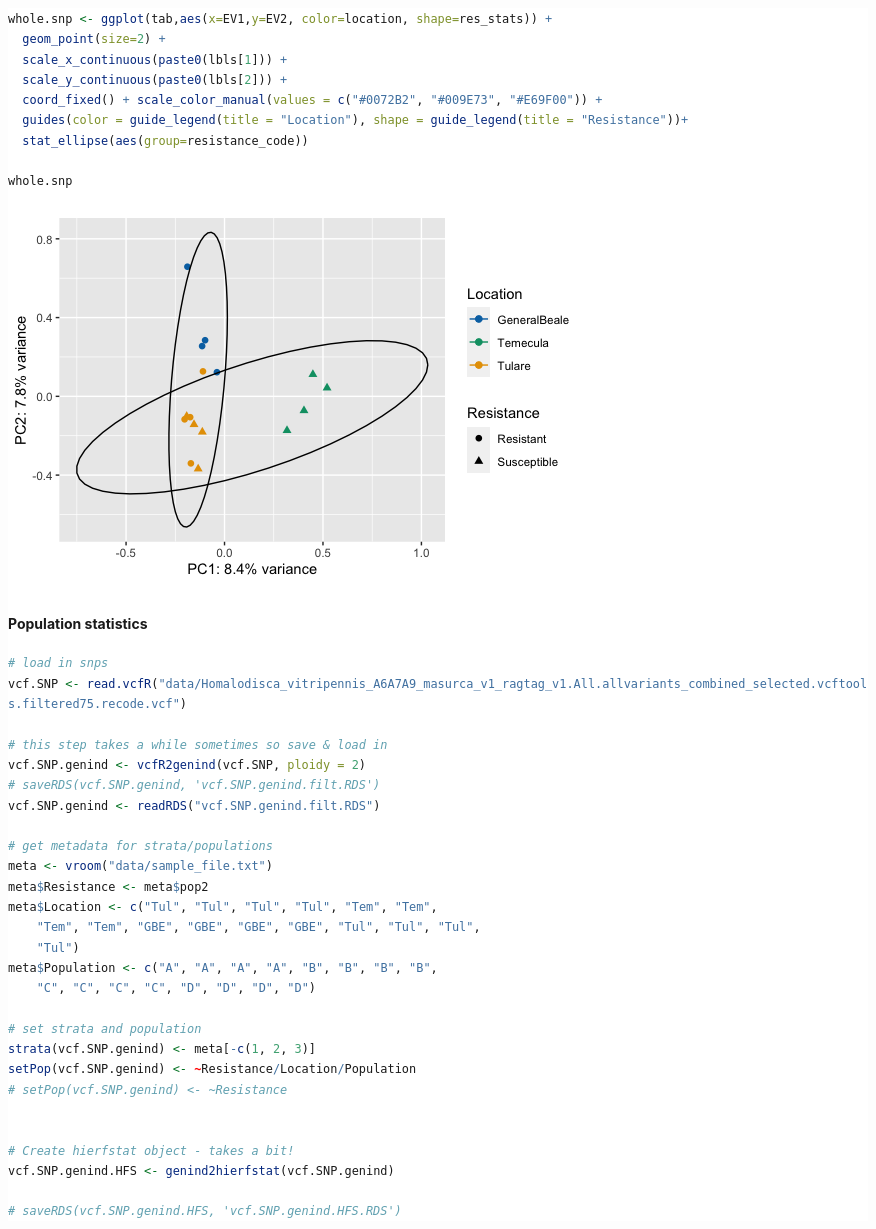 ``` r
whole.snp <- ggplot(tab,aes(x=EV1,y=EV2, color=location, shape=res_stats)) +
  geom_point(size=2) +
  scale_x_continuous(paste0(lbls[1])) +
  scale_y_continuous(paste0(lbls[2])) +
  coord_fixed() + scale_color_manual(values = c("#0072B2", "#009E73", "#E69F00")) + 
  guides(color = guide_legend(title = "Location"), shape = guide_legend(title = "Resistance"))+
  stat_ellipse(aes(group=resistance_code))

whole.snp  
```

![](09_R_analyses_files/figure-gfm/snp_ord-2.png)

#### Population statistics

``` r
# load in snps
vcf.SNP <- read.vcfR("data/Homalodisca_vitripennis_A6A7A9_masurca_v1_ragtag_v1.All.allvariants_combined_selected.vcftools.filtered75.recode.vcf")

# this step takes a while sometimes so save & load in
vcf.SNP.genind <- vcfR2genind(vcf.SNP, ploidy = 2)
# saveRDS(vcf.SNP.genind, 'vcf.SNP.genind.filt.RDS')
vcf.SNP.genind <- readRDS("vcf.SNP.genind.filt.RDS")

# get metadata for strata/populations
meta <- vroom("data/sample_file.txt")
meta$Resistance <- meta$pop2
meta$Location <- c("Tul", "Tul", "Tul", "Tul", "Tem", "Tem",
    "Tem", "Tem", "GBE", "GBE", "GBE", "GBE", "Tul", "Tul", "Tul",
    "Tul")
meta$Population <- c("A", "A", "A", "A", "B", "B", "B", "B",
    "C", "C", "C", "C", "D", "D", "D", "D")

# set strata and population
strata(vcf.SNP.genind) <- meta[-c(1, 2, 3)]
setPop(vcf.SNP.genind) <- ~Resistance/Location/Population
# setPop(vcf.SNP.genind) <- ~Resistance


# Create hierfstat object - takes a bit!
vcf.SNP.genind.HFS <- genind2hierfstat(vcf.SNP.genind)

# saveRDS(vcf.SNP.genind.HFS, 'vcf.SNP.genind.HFS.RDS')
```